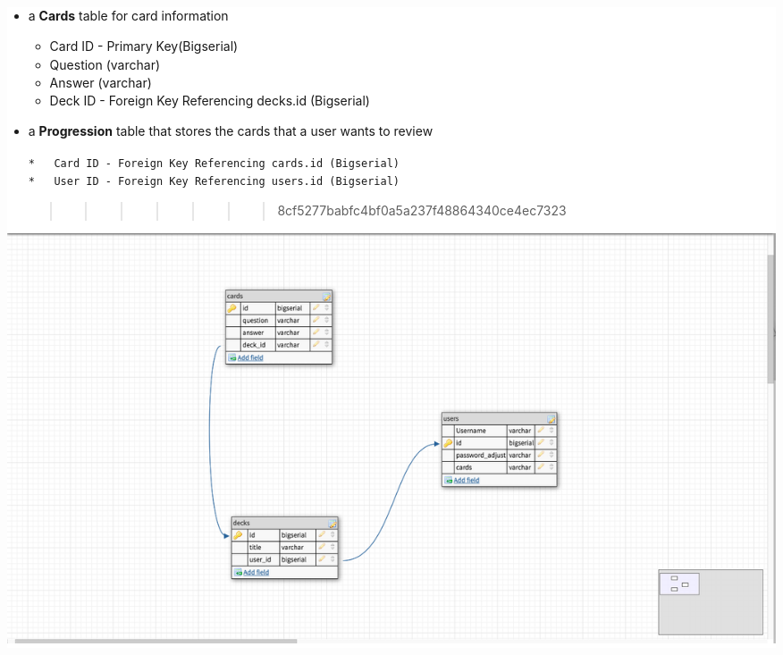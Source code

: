 * a **Cards** table for card information

  * Card ID - Primary Key(Bigserial)
  * Question (varchar)
  * Answer (varchar)
  * Deck ID - Foreign Key Referencing decks.id (Bigserial)

- a **Progression** table that stores the cards that a user wants to review

      *   Card ID - Foreign Key Referencing cards.id (Bigserial)
      *   User ID - Foreign Key Referencing users.id (Bigserial)

  > > > > > > > 8cf5277babfc4bf0a5a237f48864340ce4ec7323

![Alt text](./assets/Project3DB.png)
